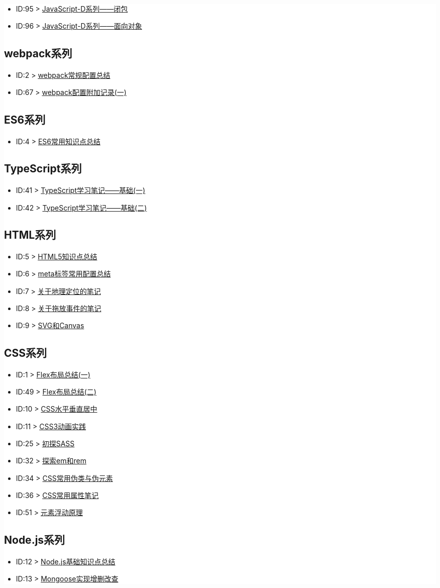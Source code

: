 - ID:95 > [JavaScript-D系列——闭包](./JavaScript-D系列——闭包.md)

- ID:96 > [JavaScript-D系列——面向对象](./JavaScript-D系列——面向对象.md)

## webpack系列 ##

- ID:2 > [webpack常规配置总结](./webpack常规配置总结.md)

- ID:67 > [webpack配置附加记录(一)](./webpack配置附加记录(一).md)

## ES6系列 ##

- ID:4 > [ES6常用知识点总结](./ES6常用知识点总结.md)

## TypeScript系列 ##

- ID:41 > [TypeScript学习笔记——基础(一)](./TypeScript学习笔记——基础(一).md)

- ID:42 > [TypeScript学习笔记——基础(二)](./TypeScript学习笔记——基础(二).md)

## HTML系列 ##

- ID:5 > [HTML5知识点总结](./HTML5知识点总结.md)

- ID:6 > [meta标签常用配置总结](./meta标签常用配置总结.md)

- ID:7 > [关于地理定位的笔记](./关于地理定位的笔记.md)

- ID:8 > [关于拖放事件的笔记](./关于拖放事件的笔记.md)

- ID:9 > [SVG和Canvas](./SVG和Canvas.md)

## CSS系列 ##

- ID:1 > [Flex布局总结(一)](./Flex布局总结(一).md)

- ID:49 > [Flex布局总结(二)](./Flex布局总结(二).md)

- ID:10 > [CSS水平垂直居中](./CSS水平垂直居中.md)

- ID:11 > [CSS3动画实践](./CSS3动画实践.md)

- ID:25 > [初探SASS](./初探SASS.md)

- ID:32 > [探索em和rem](./探索em和rem.md)

- ID:34 > [CSS常用伪类与伪元素](./CSS常用伪类与伪元素.md)

- ID:36 > [CSS常用属性笔记](./CSS常用属性笔记.md)

- ID:51 > [元素浮动原理](./元素浮动原理.md)

## Node.js系列 ##

- ID:12 > [Node.js基础知识点总结](./Node.js基础知识点总结.md)

- ID:13 > [Mongoose实现增删改查](./Mongoose实现增删改查.md)
